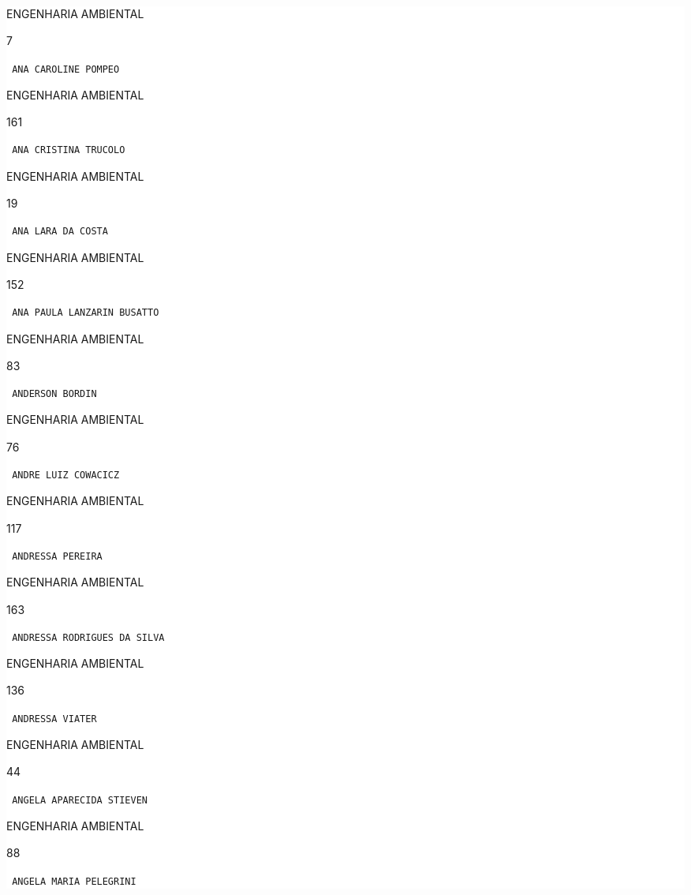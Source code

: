    ENGENHARIA AMBIENTAL

   7

     ANA CAROLINE POMPEO

   ENGENHARIA AMBIENTAL

   161

     ANA CRISTINA TRUCOLO

   ENGENHARIA AMBIENTAL

   19

     ANA LARA DA COSTA

   ENGENHARIA AMBIENTAL

   152

     ANA PAULA LANZARIN BUSATTO

   ENGENHARIA AMBIENTAL

   83

     ANDERSON BORDIN

   ENGENHARIA AMBIENTAL

   76

     ANDRE LUIZ COWACICZ

   ENGENHARIA AMBIENTAL

   117

     ANDRESSA PEREIRA

   ENGENHARIA AMBIENTAL

   163

     ANDRESSA RODRIGUES DA SILVA

   ENGENHARIA AMBIENTAL

   136

     ANDRESSA VIATER

   ENGENHARIA AMBIENTAL

   44

     ANGELA APARECIDA STIEVEN

   ENGENHARIA AMBIENTAL

   88

     ANGELA MARIA PELEGRINI
